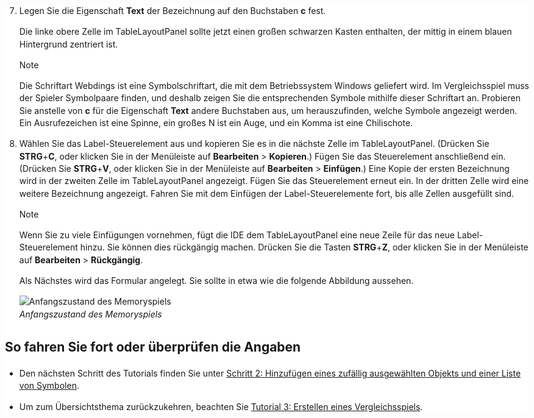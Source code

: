    7. Legen Sie die Eigenschaft **Text** der Bezeichnung auf den Buchstaben **c** fest.

        Die linke obere Zelle im TableLayoutPanel sollte jetzt einen großen schwarzen Kasten enthalten, der mittig in einem blauen Hintergrund zentriert ist.

       > [!NOTE]
       > Die Schriftart Webdings ist eine Symbolschriftart, die mit dem Betriebssystem Windows geliefert wird. Im Vergleichsspiel muss der Spieler Symbolpaare finden, und deshalb zeigen Sie die entsprechenden Symbole mithilfe dieser Schriftart an. Probieren Sie anstelle von **c** für die Eigenschaft **Text** andere Buchstaben aus, um herauszufinden, welche Symbole angezeigt werden. Ein Ausrufezeichen ist eine Spinne, ein großes N ist ein Auge, und ein Komma ist eine Chilischote.

5. Wählen Sie das Label-Steuerelement aus und kopieren Sie es in die nächste Zelle im TableLayoutPanel. (Drücken Sie **STRG**+**C**, oder klicken Sie in der Menüleiste auf **Bearbeiten** > **Kopieren**.) Fügen Sie das Steuerelement anschließend ein. (Drücken Sie **STRG**+**V**, oder klicken Sie in der Menüleiste auf **Bearbeiten** > **Einfügen**.) Eine Kopie der ersten Bezeichnung wird in der zweiten Zelle im TableLayoutPanel angezeigt. Fügen Sie das Steuerelement erneut ein. In der dritten Zelle wird eine weitere Bezeichnung angezeigt. Fahren Sie mit dem Einfügen der Label-Steuerelemente fort, bis alle Zellen ausgefüllt sind.

   > [!NOTE]
   > Wenn Sie zu viele Einfügungen vornehmen, fügt die IDE dem TableLayoutPanel eine neue Zeile für das neue Label-Steuerelement hinzu. Sie können dies rückgängig machen. Drücken Sie die Tasten **STRG**+**Z**, oder klicken Sie in der Menüleiste auf **Bearbeiten** > **Rückgängig**.

    Als Nächstes wird das Formular angelegt. Sie sollte in etwa wie die folgende Abbildung aussehen.

    ![Anfangszustand des Memoryspiels](../ide/media/express_tut4step1.png)<br/>*Anfangszustand des Memoryspiels*

## <a name="to-continue-or-review"></a>So fahren Sie fort oder überprüfen die Angaben

- Den nächsten Schritt des Tutorials finden Sie unter [Schritt 2: Hinzufügen eines zufällig ausgewählten Objekts und einer Liste von Symbolen](../ide/step-2-add-a-random-object-and-a-list-of-icons.md).

- Um zum Übersichtsthema zurückzukehren, beachten Sie [Tutorial 3: Erstellen eines Vergleichsspiels](../ide/tutorial-3-create-a-matching-game.md).
